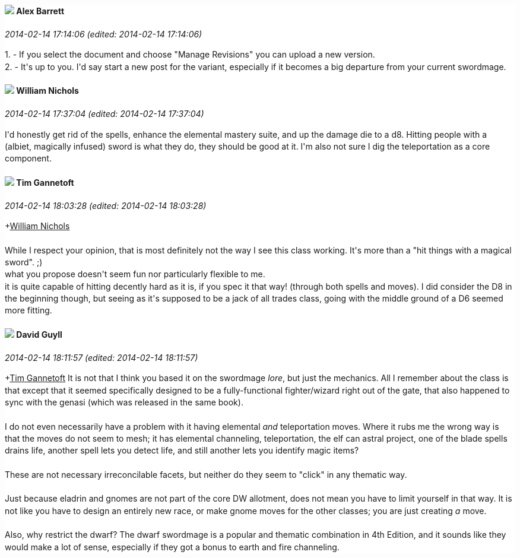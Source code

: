 
<div id='comment z12ge3ep5t3shhlow04cdztpzuzfgzd4ed0'>
  <h4><img src='{{site.baseurl}}//images/avatars/112691303044362149162_photo.jpg'> Alex Barrett</h4>
      <p><cite>2014-02-14 17:14:06 (edited: 2014-02-14 17:14:06)</cite></p>
        <p>1. - If you select the document and choose &quot;Manage Revisions&quot; you can upload a new version.<br />2. - It&#39;s up to you. I&#39;d say start a new post for the variant, especially if it becomes a big departure from your current swordmage.</p>
</div>
        

<div id='comment z12ge3ep5t3shhlow04cdztpzuzfgzd4ed0'>
  <h4><img src='{{site.baseurl}}//images/avatars/116087077877793003074_photo.jpg'> William Nichols</h4>
      <p><cite>2014-02-14 17:37:04 (edited: 2014-02-14 17:37:04)</cite></p>
        <p>I&#39;d honestly get rid of the spells, enhance the elemental mastery suite, and up the damage die to a d8. Hitting people with a (albiet, magically infused) sword is what they do, they should be good at it. I&#39;m also not sure I dig the teleportation as a core component.</p>
</div>
        

<div id='comment z12ge3ep5t3shhlow04cdztpzuzfgzd4ed0'>
  <h4><img src='{{site.baseurl}}//images/avatars/100966054406147271544_photo.jpg'> Tim Gannetoft</h4>
      <p><cite>2014-02-14 18:03:28 (edited: 2014-02-14 18:03:28)</cite></p>
        <p><span class="proflinkWrapper"><span class="proflinkPrefix">+</span><a class="proflink" href="https://plus.google.com/116087077877793003074" oid="116087077877793003074">William Nichols</a></span><br /><br />While I respect your opinion, that is most definitely not the way I see this class working. It&#39;s more than a &quot;hit things with a magical sword&quot;. ;)<br />what you propose doesn&#39;t seem fun nor particularly flexible to me.<br />it is quite capable of hitting decently hard as it is, if you spec it that way! (through both spells and moves). I did consider the D8 in the beginning though, but seeing as it&#39;s supposed to be a jack of all trades class, going with the middle ground of a D6 seemed more fitting.</p>
</div>
        

<div id='comment z12ge3ep5t3shhlow04cdztpzuzfgzd4ed0'>
  <h4><img src='{{site.baseurl}}//images/avatars/117134143142507309944_photo.jpg'> David Guyll</h4>
      <p><cite>2014-02-14 18:11:57 (edited: 2014-02-14 18:11:57)</cite></p>
        <p><span class="proflinkWrapper"><span class="proflinkPrefix">+</span><a class="proflink" href="https://plus.google.com/100966054406147271544" oid="100966054406147271544">Tim Gannetoft</a></span> It is not that I think you based it on the swordmage <i>lore</i>, but just the mechanics. All I remember about the class is that except that it seemed specifically designed to be a fully-functional fighter/wizard right out of the gate, that also happened to sync with the genasi (which was released in the same book).<br /><br />I do not even necessarily have a problem with it having elemental <i>and</i> teleportation moves. Where it rubs me the wrong way is that the moves do not seem to mesh; it has elemental channeling, teleportation, the elf can astral project, one of the blade spells drains life, another spell lets you detect life, and still another lets you identify magic items?<br /><br />These are not necessary irreconcilable facets, but neither do they seem to &quot;click&quot; in any thematic way.<br /><br />Just because eladrin and gnomes are not part of the core DW allotment, does not mean you have to limit yourself in that way. It is not like you have to design an entirely new race, or make gnome moves for the other classes; you are just creating <i>a</i> move.<br /><br />Also, why restrict the dwarf? The dwarf swordmage is a popular and thematic combination in 4th Edition, and it sounds like they would make a lot of sense, especially if they got a bonus to earth and fire channeling. </p>
</div>
        